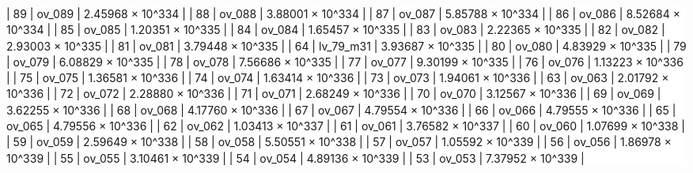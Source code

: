 | 89 | ov_089 | 2.45968 × 10^334 |
| 88 | ov_088 | 3.88001 × 10^334 |
| 87 | ov_087 | 5.85788 × 10^334 |
| 86 | ov_086 | 8.52684 × 10^334 |
| 85 | ov_085 | 1.20351 × 10^335 |
| 84 | ov_084 | 1.65457 × 10^335 |
| 83 | ov_083 | 2.22365 × 10^335 |
| 82 | ov_082 | 2.93003 × 10^335 |
| 81 | ov_081 | 3.79448 × 10^335 |
| 64 | lv_79_m31 | 3.93687 × 10^335 |
| 80 | ov_080 | 4.83929 × 10^335 |
| 79 | ov_079 | 6.08829 × 10^335 |
| 78 | ov_078 | 7.56686 × 10^335 |
| 77 | ov_077 | 9.30199 × 10^335 |
| 76 | ov_076 | 1.13223 × 10^336 |
| 75 | ov_075 | 1.36581 × 10^336 |
| 74 | ov_074 | 1.63414 × 10^336 |
| 73 | ov_073 | 1.94061 × 10^336 |
| 63 | ov_063 | 2.01792 × 10^336 |
| 72 | ov_072 | 2.28880 × 10^336 |
| 71 | ov_071 | 2.68249 × 10^336 |
| 70 | ov_070 | 3.12567 × 10^336 |
| 69 | ov_069 | 3.62255 × 10^336 |
| 68 | ov_068 | 4.17760 × 10^336 |
| 67 | ov_067 | 4.79554 × 10^336 |
| 66 | ov_066 | 4.79555 × 10^336 |
| 65 | ov_065 | 4.79556 × 10^336 |
| 62 | ov_062 | 1.03413 × 10^337 |
| 61 | ov_061 | 3.76582 × 10^337 |
| 60 | ov_060 | 1.07699 × 10^338 |
| 59 | ov_059 | 2.59649 × 10^338 |
| 58 | ov_058 | 5.50551 × 10^338 |
| 57 | ov_057 | 1.05592 × 10^339 |
| 56 | ov_056 | 1.86978 × 10^339 |
| 55 | ov_055 | 3.10461 × 10^339 |
| 54 | ov_054 | 4.89136 × 10^339 |
| 53 | ov_053 | 7.37952 × 10^339 |